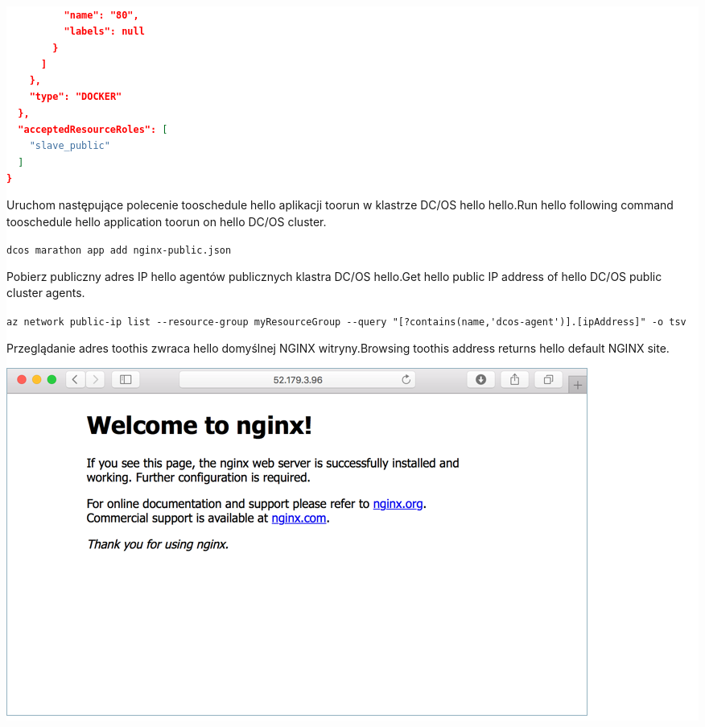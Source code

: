 ```json
          "name": "80",
          "labels": null
        }
      ]
    },
    "type": "DOCKER"
  },
  "acceptedResourceRoles": [
    "slave_public"
  ]
}
```

<span data-ttu-id="6a512-159">Uruchom następujące polecenie tooschedule hello aplikacji toorun w klastrze DC/OS hello hello.</span><span class="sxs-lookup"><span data-stu-id="6a512-159">Run hello following command tooschedule hello application toorun on hello DC/OS cluster.</span></span>

```azurecli 
dcos marathon app add nginx-public.json
```

<span data-ttu-id="6a512-160">Pobierz publiczny adres IP hello agentów publicznych klastra DC/OS hello.</span><span class="sxs-lookup"><span data-stu-id="6a512-160">Get hello public IP address of hello DC/OS public cluster agents.</span></span>

```azurecli 
az network public-ip list --resource-group myResourceGroup --query "[?contains(name,'dcos-agent')].[ipAddress]" -o tsv
```

<span data-ttu-id="6a512-161">Przeglądanie adres toothis zwraca hello domyślnej NGINX witryny.</span><span class="sxs-lookup"><span data-stu-id="6a512-161">Browsing toothis address returns hello default NGINX site.</span></span>

![NGINX](./media/container-service-dcos-manage-tutorial/nginx.png)

